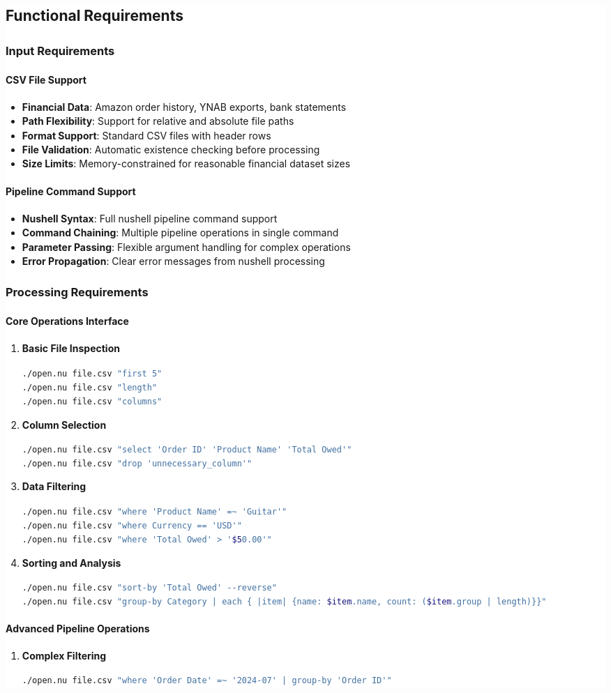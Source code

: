## Functional Requirements

### Input Requirements

#### CSV File Support
- **Financial Data**: Amazon order history, YNAB exports, bank statements
- **Path Flexibility**: Support for relative and absolute file paths
- **Format Support**: Standard CSV files with header rows
- **File Validation**: Automatic existence checking before processing
- **Size Limits**: Memory-constrained for reasonable financial dataset sizes

#### Pipeline Command Support
- **Nushell Syntax**: Full nushell pipeline command support
- **Command Chaining**: Multiple pipeline operations in single command
- **Parameter Passing**: Flexible argument handling for complex operations
- **Error Propagation**: Clear error messages from nushell processing

### Processing Requirements

#### Core Operations Interface

1. **Basic File Inspection**
   ```bash
   ./open.nu file.csv "first 5"
   ./open.nu file.csv "length"
   ./open.nu file.csv "columns"
   ```

2. **Column Selection**
   ```bash
   ./open.nu file.csv "select 'Order ID' 'Product Name' 'Total Owed'"
   ./open.nu file.csv "drop 'unnecessary_column'"
   ```

3. **Data Filtering**
   ```bash
   ./open.nu file.csv "where 'Product Name' =~ 'Guitar'"
   ./open.nu file.csv "where Currency == 'USD'"
   ./open.nu file.csv "where 'Total Owed' > '$50.00'"
   ```

4. **Sorting and Analysis**
   ```bash
   ./open.nu file.csv "sort-by 'Total Owed' --reverse"
   ./open.nu file.csv "group-by Category | each { |item| {name: $item.name, count: ($item.group | length)}}"
   ```

#### Advanced Pipeline Operations

1. **Complex Filtering**
   ```bash
   ./open.nu file.csv "where 'Order Date' =~ '2024-07' | group-by 'Order ID'"
   ```

